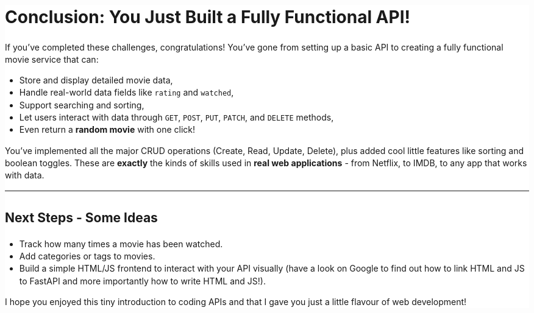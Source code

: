 # Conclusion: You Just Built a Fully Functional API!

If you’ve completed these challenges, congratulations! You’ve gone from setting up a basic API to creating a fully functional movie service that can:

- Store and display detailed movie data,
- Handle real-world data fields like `rating` and `watched`,
- Support searching and sorting,
- Let users interact with data through `GET`, `POST`, `PUT`, `PATCH`, and `DELETE` methods,
- Even return a **random movie** with one click!

You’ve implemented all the major CRUD operations (Create, Read, Update, Delete), plus added cool little features like sorting and boolean toggles. These are **exactly** the kinds of skills used in **real web applications** - from Netflix, to IMDB, to any app that works with data.

---
## Next Steps - Some Ideas

- Track how many times a movie has been watched.
- Add categories or tags to movies.
- Build a simple HTML/JS frontend to interact with your API visually (have a look on Google to find out how to link HTML and JS to FastAPI and more importantly how to write HTML and JS!).

I hope you enjoyed this tiny introduction to coding APIs and that I gave you just a little flavour of web development!